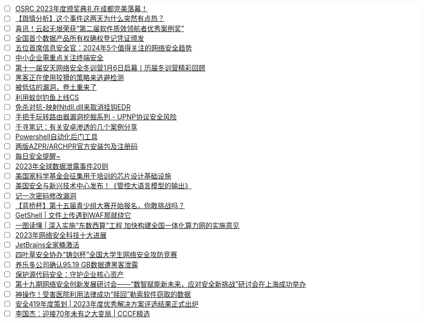   - [ ] [OSRC 2023年度颁奖典礼在成都完美落幕！](https://mp.weixin.qq.com/s?__biz=MzUyNzc4Mzk3MQ==&mid=2247492980&idx=1&sn=25f3562e42dce32c768005953d8394e1)
  - [ ] [【舆情分析】这个事件这两天为什么突然有点热？](https://mp.weixin.qq.com/s?__biz=MzI2MTE0NTE3Mw==&mid=2651141384&idx=1&sn=521a0982e14cd72d21edd0d108b075db)
  - [ ] [喜讯！云起无垠荣获“第二届软件质效领航者优秀案例奖”](https://mp.weixin.qq.com/s?__biz=Mzg3Mjg4NTcyNg==&mid=2247488495&idx=1&sn=6e42ff8195c1a7168fae5bd967db3794)
  - [ ] [全国首个数据产品所有权确权登记凭证颁发](https://mp.weixin.qq.com/s?__biz=MzUzODYyMDIzNw==&mid=2247507412&idx=2&sn=f53c401e7720bfc08e1efa8e41368562)
  - [ ] [五位首席信息安全官：2024年5个值得关注的网络安全趋势](https://mp.weixin.qq.com/s?__biz=MzUzODYyMDIzNw==&mid=2247507412&idx=1&sn=fe89e7a76086b34280b3fc971a409bbe)
  - [ ] [中小企业需重点关注终端安全](https://mp.weixin.qq.com/s?__biz=MjM5MTA3Nzk4MQ==&mid=2650203262&idx=2&sn=6ca98e3209277a76001bac165c99fa21)
  - [ ] [第十一届安天网络安全冬训营1月6日启幕丨历届冬训营精彩回顾](https://mp.weixin.qq.com/s?__biz=MjM5MTA3Nzk4MQ==&mid=2650203262&idx=1&sn=6a0065bfc0433890753dd076a739ec0a)
  - [ ] [黑客正在使用狡猾的策略来逃避检测](https://mp.weixin.qq.com/s?__biz=MzA3NTIyNzgwNA==&mid=2650258281&idx=1&sn=77ae2c65355b9b9d70d4e81d15cf1c83)
  - [ ] [被低估的漏洞，卷土重来了](https://mp.weixin.qq.com/s?__biz=MjM5MTYxNjQxOA==&mid=2652903052&idx=2&sn=cb3fc89cb11fda0ea9f2cc63ad4eccb8)
  - [ ] [利用蚁剑钓鱼上线CS](https://mp.weixin.qq.com/s?__biz=MjM5MTYxNjQxOA==&mid=2652903052&idx=1&sn=f42cad61cdd066864c6064393fab975b)
  - [ ] [免杀对抗-映射Ntdll.dll来取消挂钩EDR](https://mp.weixin.qq.com/s?__biz=MzU4NTY4MDEzMw==&mid=2247493939&idx=1&sn=c048b94805fff0fdfb9382eefb31500b)
  - [ ] [手把手玩转路由器漏洞挖掘系列 - UPNP协议安全风险](https://mp.weixin.qq.com/s?__biz=MzUzMDUxNTE1Mw==&mid=2247503642&idx=1&sn=94ea1cfc7421e906e56a48692b1fd4be)
  - [ ] [千寻笔记：有关安卓渗透的几个案例分享](https://mp.weixin.qq.com/s?__biz=MzkzMzI3OTczNA==&mid=2247486961&idx=1&sn=483fea366d83825bd8d6367077502d5b)
  - [ ] [Powershell自动化后门工具](https://mp.weixin.qq.com/s?__biz=MzI5NTUzNzY3Ng==&mid=2247487731&idx=1&sn=32f581e205f28fca361388dc3a0ac587)
  - [ ] [两版AZPR/ARCHPR官方安装包及注册码](https://mp.weixin.qq.com/s?__biz=MzUzMjQyMDE3Ng==&mid=2247487044&idx=1&sn=904d5143652f9926202018360fe8b840)
  - [ ] [每日安全提醒~](https://mp.weixin.qq.com/s?__biz=MzU0MjEwNTM5Ng==&mid=2247515672&idx=2&sn=d870cc3541b63a71214a6a356d6002ff)
  - [ ] [2023年全球数据泄露事件20则](https://mp.weixin.qq.com/s?__biz=MzU0MjEwNTM5Ng==&mid=2247515672&idx=1&sn=7c5c8be75f1d1fd999d26a3944639d5e)
  - [ ] [美国家科学基金会征集用于培训的芯片设计基础设施](https://mp.weixin.qq.com/s?__biz=MzI1OTExNDY1NQ==&mid=2651609605&idx=2&sn=87cdfa8dc33360ecadb3345b09ab8c1c)
  - [ ] [美国安全与新兴技术中心发布！《管控大语言模型的输出》](https://mp.weixin.qq.com/s?__biz=MzI1OTExNDY1NQ==&mid=2651609605&idx=1&sn=2735bc402a0feaf68513244ff12ada0d)
  - [ ] [记一次密码修改漏洞](https://mp.weixin.qq.com/s?__biz=MzkxMDYwNDI0MA==&mid=2247484068&idx=1&sn=f0b7cc31bc232285fc81f1f3ad4506a7)
  - [ ] [【蓝桥杯】第十五届青少组大赛开始报名，你敢挑战吗？](https://mp.weixin.qq.com/s?__biz=Mzk0NTU0ODc0Nw==&mid=2247485716&idx=1&sn=160722a4b4dce9c0cc7af9a648e802a6)
  - [ ] [GetShell | 文件上传遇到WAF那就绕它](https://mp.weixin.qq.com/s?__biz=Mzk0NzQxNzY2OQ==&mid=2247485928&idx=1&sn=d71c5968682099cfd5b1c24003600faa)
  - [ ] [一图读懂 | 深入实施“东数西算”工程 加快构建全国一体化算力网的实施意见](https://mp.weixin.qq.com/s?__biz=MzkwMTMyMDQ3Mw==&mid=2247583944&idx=3&sn=04070e0d092f1bcc0a2ec952cbc48bde)
  - [ ] [2023年网络安全科技十大进展](https://mp.weixin.qq.com/s?__biz=MzkwMTMyMDQ3Mw==&mid=2247583944&idx=1&sn=d9efee8863fe3da1d946cd956a4d4150)
  - [ ] [JetBrains全家桶激活](https://mp.weixin.qq.com/s?__biz=MzkyMTQwNjA4NA==&mid=2247484679&idx=1&sn=ec5b025680c67e1d5befe7de1915cf04)
  - [ ] [四叶草安全协办“铸剑杯”全国大学生网络安全攻防竞赛](https://mp.weixin.qq.com/s?__biz=MzIxMDAwNzM3MQ==&mid=2247520168&idx=1&sn=d9f1a05b83dae9c9289f6546c083eab6)
  - [ ] [养乐多公司确认95.19 GB数据遭黑客泄露](https://mp.weixin.qq.com/s?__biz=MjM5MTk0MzIzMQ==&mid=2652018422&idx=2&sn=67044fbbd195ea3212a69952324e30b1)
  - [ ] [保护源代码安全：守护企业核心资产](https://mp.weixin.qq.com/s?__biz=MjM5MTk0MzIzMQ==&mid=2652018422&idx=1&sn=d95f7168ca09e923b8b1a472b2edd0cf)
  - [ ] [第十九期网络安全创新发展研讨会——“数智赋能新未来，应对安全新挑战”研讨会在上海成功举办](https://mp.weixin.qq.com/s?__biz=MzU5MzYzMzU5NA==&mid=2247488724&idx=1&sn=beb6d056d79468631cd037958000ab46)
  - [ ] [神操作！受害医院利用法律成功“赎回”勒索软件窃取的数据](https://mp.weixin.qq.com/s?__biz=MzkyMzAwMDEyNg==&mid=2247541721&idx=2&sn=2d2bc50a19d626b32c0e87de4114ead2)
  - [ ] [安全419年度策划 | 2023年度优秀解决方案评选结果正式出炉](https://mp.weixin.qq.com/s?__biz=MzUyMDQ4OTkyMg==&mid=2247537126&idx=1&sn=63c409671cce9739c225e961e2f68fb9)
  - [ ] [李国杰：迎接70年未有之大变局 | CCCF精选](https://mp.weixin.qq.com/s?__biz=MjM5MTY5ODE4OQ==&mid=2651565944&idx=1&sn=c79bea946b56d0d7bd7023a82066541b)